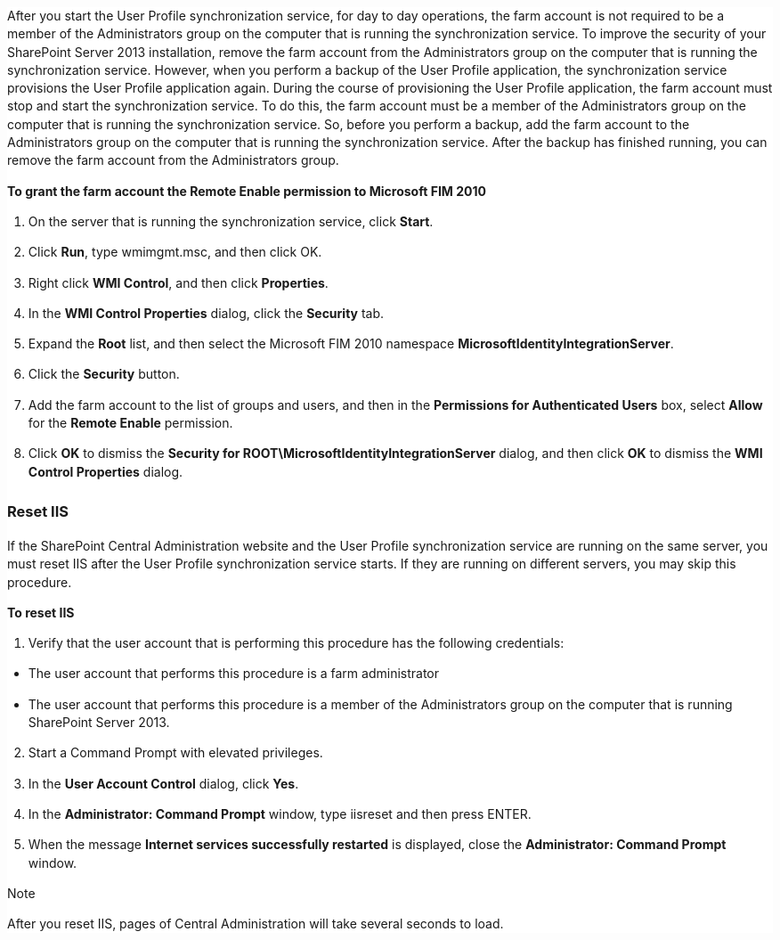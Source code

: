After you start the User Profile synchronization service, for day to day operations, the farm account is not required to be a member of the Administrators group on the computer that is running the synchronization service. To improve the security of your SharePoint Server 2013 installation, remove the farm account from the Administrators group on the computer that is running the synchronization service. However, when you perform a backup of the User Profile application, the synchronization service provisions the User Profile application again. During the course of provisioning the User Profile application, the farm account must stop and start the synchronization service. To do this, the farm account must be a member of the Administrators group on the computer that is running the synchronization service. So, before you perform a backup, add the farm account to the Administrators group on the computer that is running the synchronization service. After the backup has finished running, you can remove the farm account from the Administrators group.
  
 **To grant the farm account the Remote Enable permission to Microsoft FIM 2010**
  
1. On the server that is running the synchronization service, click **Start**.
    
2. Click **Run**, type wmimgmt.msc, and then click OK. 
    
3. Right click **WMI Control**, and then click **Properties**.
    
4. In the **WMI Control Properties** dialog, click the **Security** tab. 
    
5. Expand the **Root** list, and then select the Microsoft FIM 2010 namespace **MicrosoftIdentityIntegrationServer**.
    
6. Click the **Security** button. 
    
7. Add the farm account to the list of groups and users, and then in the **Permissions for Authenticated Users** box, select **Allow** for the **Remote Enable** permission. 
    
8.  Click **OK** to dismiss the **Security for ROOT\MicrosoftIdentityIntegrationServer** dialog, and then click **OK** to dismiss the **WMI Control Properties** dialog. 
    
### Reset IIS
<a name="ResetIISProc"> </a>

If the SharePoint Central Administration website and the User Profile synchronization service are running on the same server, you must reset IIS after the User Profile synchronization service starts. If they are running on different servers, you may skip this procedure.
  
 **To reset IIS**
  
1. Verify that the user account that is performing this procedure has the following credentials:
    
  - The user account that performs this procedure is a farm administrator
    
  - The user account that performs this procedure is a member of the Administrators group on the computer that is running SharePoint Server 2013.
    
2. Start a Command Prompt with elevated privileges.
    
3. In the **User Account Control** dialog, click **Yes**.
    
4. In the **Administrator: Command Prompt** window, type iisreset and then press ENTER. 
    
5. When the message **Internet services successfully restarted** is displayed, close the **Administrator: Command Prompt** window. 
    
> [!NOTE]
> After you reset IIS, pages of Central Administration will take several seconds to load. 
  
